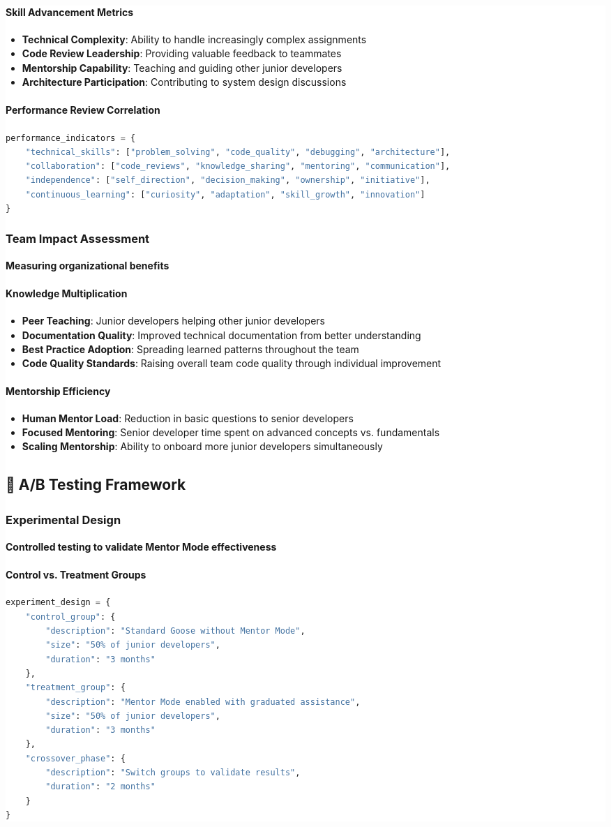 #### Skill Advancement Metrics
- **Technical Complexity**: Ability to handle increasingly complex assignments
- **Code Review Leadership**: Providing valuable feedback to teammates
- **Mentorship Capability**: Teaching and guiding other junior developers
- **Architecture Participation**: Contributing to system design discussions

#### Performance Review Correlation
```python
performance_indicators = {
    "technical_skills": ["problem_solving", "code_quality", "debugging", "architecture"],
    "collaboration": ["code_reviews", "knowledge_sharing", "mentoring", "communication"],
    "independence": ["self_direction", "decision_making", "ownership", "initiative"],
    "continuous_learning": ["curiosity", "adaptation", "skill_growth", "innovation"]
}
```

### Team Impact Assessment
**Measuring organizational benefits**

#### Knowledge Multiplication
- **Peer Teaching**: Junior developers helping other junior developers
- **Documentation Quality**: Improved technical documentation from better understanding
- **Best Practice Adoption**: Spreading learned patterns throughout the team
- **Code Quality Standards**: Raising overall team code quality through individual improvement

#### Mentorship Efficiency
- **Human Mentor Load**: Reduction in basic questions to senior developers
- **Focused Mentoring**: Senior developer time spent on advanced concepts vs. fundamentals
- **Scaling Mentorship**: Ability to onboard more junior developers simultaneously

## 🧪 A/B Testing Framework

### Experimental Design
**Controlled testing to validate Mentor Mode effectiveness**

#### Control vs. Treatment Groups
```python
experiment_design = {
    "control_group": {
        "description": "Standard Goose without Mentor Mode",
        "size": "50% of junior developers",
        "duration": "3 months"
    },
    "treatment_group": {
        "description": "Mentor Mode enabled with graduated assistance",
        "size": "50% of junior developers", 
        "duration": "3 months"
    },
    "crossover_phase": {
        "description": "Switch groups to validate results",
        "duration": "2 months"
    }
}
```
